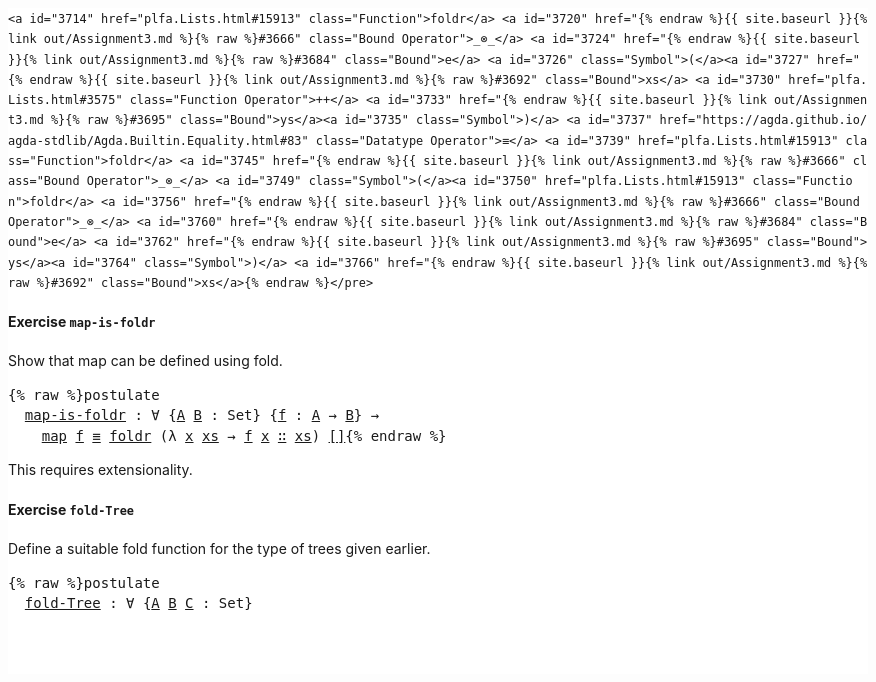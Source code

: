     <a id="3714" href="plfa.Lists.html#15913" class="Function">foldr</a> <a id="3720" href="{% endraw %}{{ site.baseurl }}{% link out/Assignment3.md %}{% raw %}#3666" class="Bound Operator">_⊗_</a> <a id="3724" href="{% endraw %}{{ site.baseurl }}{% link out/Assignment3.md %}{% raw %}#3684" class="Bound">e</a> <a id="3726" class="Symbol">(</a><a id="3727" href="{% endraw %}{{ site.baseurl }}{% link out/Assignment3.md %}{% raw %}#3692" class="Bound">xs</a> <a id="3730" href="plfa.Lists.html#3575" class="Function Operator">++</a> <a id="3733" href="{% endraw %}{{ site.baseurl }}{% link out/Assignment3.md %}{% raw %}#3695" class="Bound">ys</a><a id="3735" class="Symbol">)</a> <a id="3737" href="https://agda.github.io/agda-stdlib/Agda.Builtin.Equality.html#83" class="Datatype Operator">≡</a> <a id="3739" href="plfa.Lists.html#15913" class="Function">foldr</a> <a id="3745" href="{% endraw %}{{ site.baseurl }}{% link out/Assignment3.md %}{% raw %}#3666" class="Bound Operator">_⊗_</a> <a id="3749" class="Symbol">(</a><a id="3750" href="plfa.Lists.html#15913" class="Function">foldr</a> <a id="3756" href="{% endraw %}{{ site.baseurl }}{% link out/Assignment3.md %}{% raw %}#3666" class="Bound Operator">_⊗_</a> <a id="3760" href="{% endraw %}{{ site.baseurl }}{% link out/Assignment3.md %}{% raw %}#3684" class="Bound">e</a> <a id="3762" href="{% endraw %}{{ site.baseurl }}{% link out/Assignment3.md %}{% raw %}#3695" class="Bound">ys</a><a id="3764" class="Symbol">)</a> <a id="3766" href="{% endraw %}{{ site.baseurl }}{% link out/Assignment3.md %}{% raw %}#3692" class="Bound">xs</a>{% endraw %}</pre>


#### Exercise `map-is-foldr`

Show that map can be defined using fold.
<pre class="Agda">{% raw %}<a id="3866" class="Keyword">postulate</a>
  <a id="map-is-foldr"></a><a id="3878" href="{% endraw %}{{ site.baseurl }}{% link out/Assignment3.md %}{% raw %}#3878" class="Postulate">map-is-foldr</a> <a id="3891" class="Symbol">:</a> <a id="3893" class="Symbol">∀</a> <a id="3895" class="Symbol">{</a><a id="3896" href="{% endraw %}{{ site.baseurl }}{% link out/Assignment3.md %}{% raw %}#3896" class="Bound">A</a> <a id="3898" href="{% endraw %}{{ site.baseurl }}{% link out/Assignment3.md %}{% raw %}#3898" class="Bound">B</a> <a id="3900" class="Symbol">:</a> <a id="3902" class="PrimitiveType">Set</a><a id="3905" class="Symbol">}</a> <a id="3907" class="Symbol">{</a><a id="3908" href="{% endraw %}{{ site.baseurl }}{% link out/Assignment3.md %}{% raw %}#3908" class="Bound">f</a> <a id="3910" class="Symbol">:</a> <a id="3912" href="{% endraw %}{{ site.baseurl }}{% link out/Assignment3.md %}{% raw %}#3896" class="Bound">A</a> <a id="3914" class="Symbol">→</a> <a id="3916" href="{% endraw %}{{ site.baseurl }}{% link out/Assignment3.md %}{% raw %}#3898" class="Bound">B</a><a id="3917" class="Symbol">}</a> <a id="3919" class="Symbol">→</a>
    <a id="3925" href="plfa.Lists.html#13332" class="Function">map</a> <a id="3929" href="{% endraw %}{{ site.baseurl }}{% link out/Assignment3.md %}{% raw %}#3908" class="Bound">f</a> <a id="3931" href="https://agda.github.io/agda-stdlib/Agda.Builtin.Equality.html#83" class="Datatype Operator">≡</a> <a id="3933" href="plfa.Lists.html#15913" class="Function">foldr</a> <a id="3939" class="Symbol">(λ</a> <a id="3942" href="{% endraw %}{{ site.baseurl }}{% link out/Assignment3.md %}{% raw %}#3942" class="Bound">x</a> <a id="3944" href="{% endraw %}{{ site.baseurl }}{% link out/Assignment3.md %}{% raw %}#3944" class="Bound">xs</a> <a id="3947" class="Symbol">→</a> <a id="3949" href="{% endraw %}{{ site.baseurl }}{% link out/Assignment3.md %}{% raw %}#3908" class="Bound">f</a> <a id="3951" href="{% endraw %}{{ site.baseurl }}{% link out/Assignment3.md %}{% raw %}#3942" class="Bound">x</a> <a id="3953" href="plfa.Lists.html#1140" class="InductiveConstructor Operator">∷</a> <a id="3955" href="{% endraw %}{{ site.baseurl }}{% link out/Assignment3.md %}{% raw %}#3944" class="Bound">xs</a><a id="3957" class="Symbol">)</a> <a id="3959" href="plfa.Lists.html#1125" class="InductiveConstructor">[]</a>{% endraw %}</pre>
This requires extensionality.

#### Exercise `fold-Tree`

Define a suitable fold function for the type of trees given earlier.
<pre class="Agda">{% raw %}<a id="4113" class="Keyword">postulate</a>
  <a id="fold-Tree"></a><a id="4125" href="{% endraw %}{{ site.baseurl }}{% link out/Assignment3.md %}{% raw %}#4125" class="Postulate">fold-Tree</a> <a id="4135" class="Symbol">:</a> <a id="4137" class="Symbol">∀</a> <a id="4139" class="Symbol">{</a><a id="4140" href="{% endraw %}{{ site.baseurl }}{% link out/Assignment3.md %}{% raw %}#4140" class="Bound">A</a> <a id="4142" href="{% endraw %}{{ site.baseurl }}{% link out/Assignment3.md %}{% raw %}#4142" class="Bound">B</a> <a id="4144" href="{% endraw %}{{ site.baseurl }}{% link out/Assignment3.md %}{% raw %}#4144" class="Bound">C</a> <a id="4146" class="Symbol">:</a> <a id="4148" class="PrimitiveType">Set</a><a id="4151" class="Symbol">}</a>